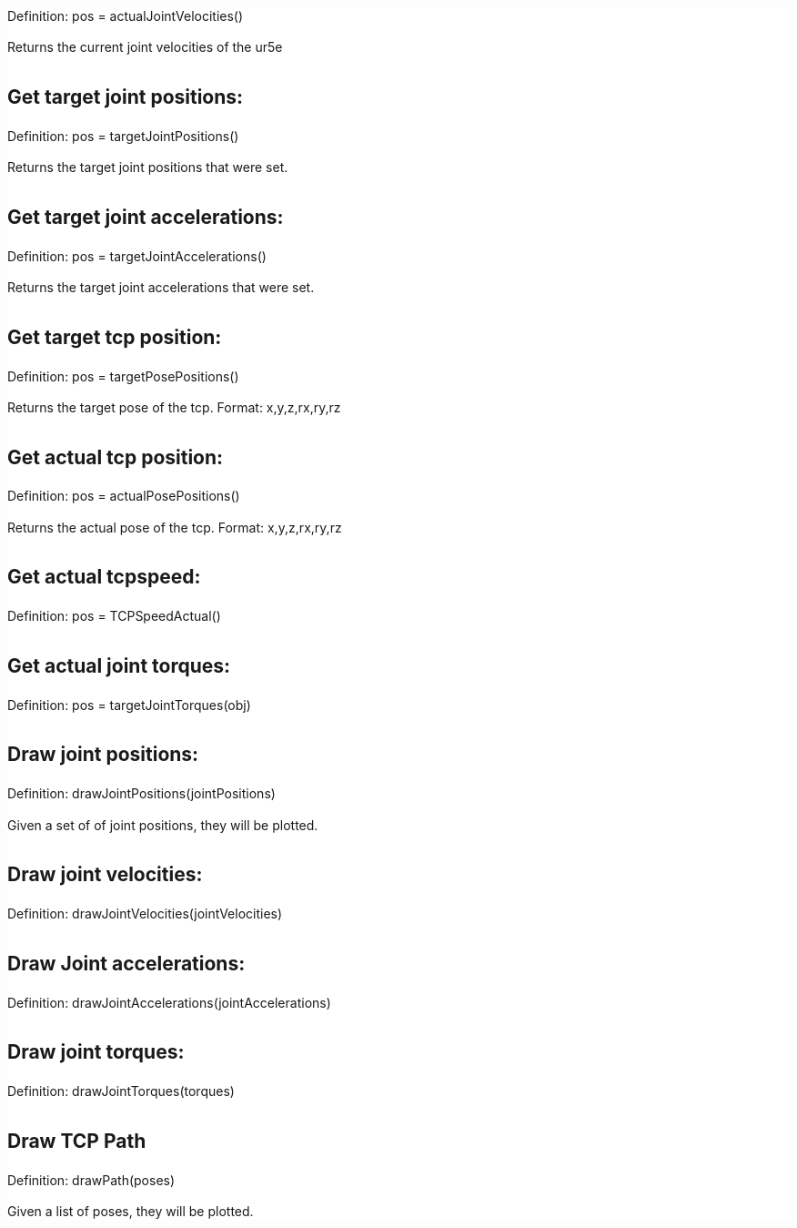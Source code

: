 Definition: pos = actualJointVelocities()

Returns the current joint velocities of the ur5e

## Get target joint positions:

Definition: pos = targetJointPositions()

Returns the target joint positions that were set.

## Get target joint accelerations:

Definition: pos = targetJointAccelerations()

Returns the target joint accelerations that were set.


## Get target tcp position:

Definition: pos = targetPosePositions()

Returns the target pose of the tcp. Format: x,y,z,rx,ry,rz

## Get actual tcp position:

Definition: pos = actualPosePositions()

Returns the actual pose of the tcp. Format: x,y,z,rx,ry,rz


## Get actual tcpspeed:

Definition: pos = TCPSpeedActual()

## Get actual joint torques:

Definition: pos = targetJointTorques(obj)


## Draw joint positions:

Definition: drawJointPositions(jointPositions)

Given a set of of joint positions, they will be plotted.

## Draw joint velocities:

Definition: drawJointVelocities(jointVelocities)

## Draw Joint accelerations:

Definition: drawJointAccelerations(jointAccelerations)

## Draw joint torques:

Definition: drawJointTorques(torques)


## Draw TCP Path

Definition: drawPath(poses)

Given a list of poses, they will be plotted.